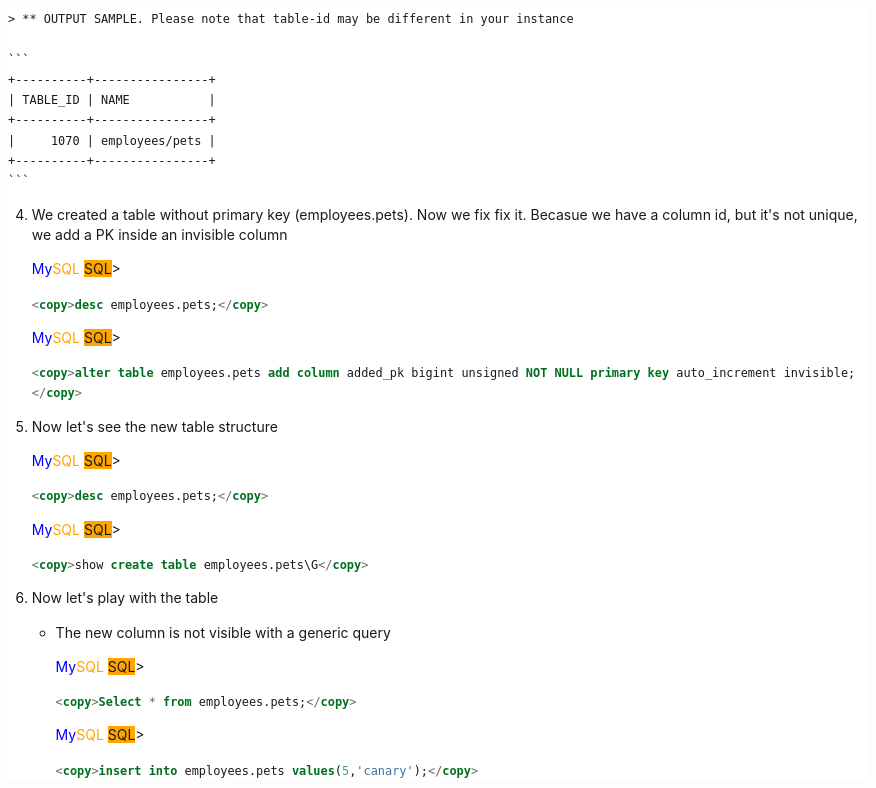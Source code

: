     > ** OUTPUT SAMPLE. Please note that table-id may be different in your instance 
    
    ```
    +----------+----------------+
    | TABLE_ID | NAME           |
    +----------+----------------+
    |     1070 | employees/pets |
    +----------+----------------+
    ```

4. We created a table without primary key (employees.pets). Now we fix fix it. Becasue we have a column id, but it's not unique, we add a PK inside an invisible column

    <span style="color:blue">My</span><span style="color: orange">SQL </span><span style="background-color:orange">SQL</span>>
    ```sql
    <copy>desc employees.pets;</copy>
    ```

    <span style="color:blue">My</span><span style="color: orange">SQL </span><span style="background-color:orange">SQL</span>>
    ```sql
    <copy>alter table employees.pets add column added_pk bigint unsigned NOT NULL primary key auto_increment invisible;</copy>
    ```

5. Now let's see the new table structure

    <span style="color:blue">My</span><span style="color: orange">SQL </span><span style="background-color:orange">SQL</span>>
    ```sql
    <copy>desc employees.pets;</copy>
    ```

    <span style="color:blue">My</span><span style="color: orange">SQL </span><span style="background-color:orange">SQL</span>>
    ```sql
    <copy>show create table employees.pets\G</copy>
    ```

5. Now let's play with the table

    * The new column is not visible with a generic query

        <span style="color:blue">My</span><span style="color: orange">SQL </span><span style="background-color:orange">SQL</span>>
        ```sql
        <copy>Select * from employees.pets;</copy>
        ```

        <span style="color:blue">My</span><span style="color: orange">SQL </span><span style="background-color:orange">SQL</span>>
        ```sql
        <copy>insert into employees.pets values(5,'canary');</copy>
        ```
